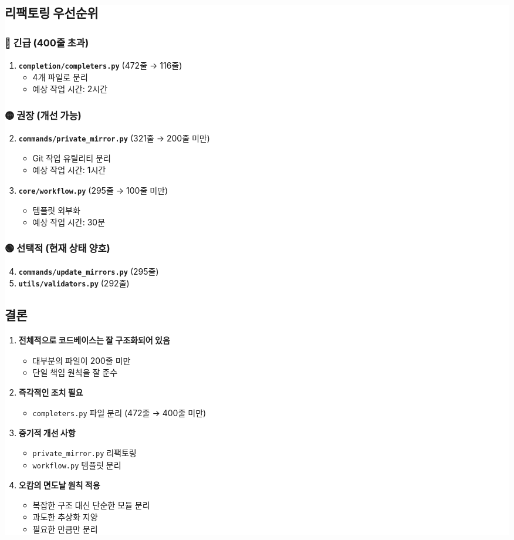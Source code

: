 ## 리팩토링 우선순위

### 🔴 긴급 (400줄 초과)
1. **`completion/completers.py`** (472줄 → 116줄)
   - 4개 파일로 분리
   - 예상 작업 시간: 2시간

### 🟡 권장 (개선 가능)
2. **`commands/private_mirror.py`** (321줄 → 200줄 미만)
   - Git 작업 유틸리티 분리
   - 예상 작업 시간: 1시간

3. **`core/workflow.py`** (295줄 → 100줄 미만)
   - 템플릿 외부화
   - 예상 작업 시간: 30분

### 🟢 선택적 (현재 상태 양호)
4. **`commands/update_mirrors.py`** (295줄)
5. **`utils/validators.py`** (292줄)

## 결론

1. **전체적으로 코드베이스는 잘 구조화되어 있음**
   - 대부분의 파일이 200줄 미만
   - 단일 책임 원칙을 잘 준수

2. **즉각적인 조치 필요**
   - `completers.py` 파일 분리 (472줄 → 400줄 미만)

3. **중기적 개선 사항**
   - `private_mirror.py` 리팩토링
   - `workflow.py` 템플릿 분리

4. **오캄의 면도날 원칙 적용**
   - 복잡한 구조 대신 단순한 모듈 분리
   - 과도한 추상화 지양
   - 필요한 만큼만 분리
